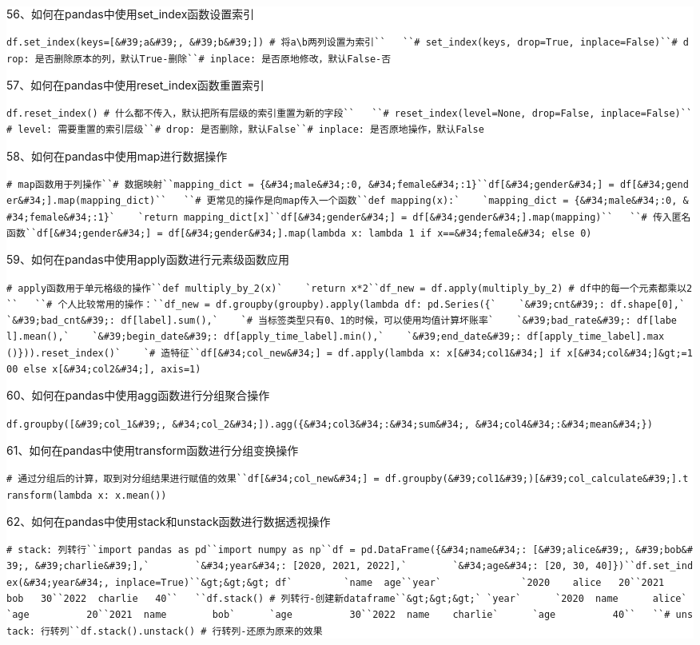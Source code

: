 56、如何在pandas中使用set\_index函数设置索引

```
df.set_index(keys=[&#39;a&#39;, &#39;b&#39;]) # 将a\b两列设置为索引``   ``# set_index(keys, drop=True, inplace=False)``# drop: 是否删除原本的列，默认True-删除``# inplace: 是否原地修改，默认False-否
```

57、如何在pandas中使用reset\_index函数重置索引

```
df.reset_index() # 什么都不传入，默认把所有层级的索引重置为新的字段``   ``# reset_index(level=None, drop=False, inplace=False)``# level: 需要重置的索引层级``# drop: 是否删除，默认False``# inplace: 是否原地操作，默认False
```

58、如何在pandas中使用map进行数据操作

```
# map函数用于列操作``# 数据映射``mapping_dict = {&#34;male&#34;:0, &#34;female&#34;:1}``df[&#34;gender&#34;] = df[&#34;gender&#34;].map(mapping_dict)``   ``# 更常见的操作是向map传入一个函数``def mapping(x):`    `mapping_dict = {&#34;male&#34;:0, &#34;female&#34;:1}`    `return mapping_dict[x]``df[&#34;gender&#34;] = df[&#34;gender&#34;].map(mapping)``   ``# 传入匿名函数``df[&#34;gender&#34;] = df[&#34;gender&#34;].map(lambda x: lambda 1 if x==&#34;female&#34; else 0)
```

59、如何在pandas中使用apply函数进行元素级函数应用

```
# apply函数用于单元格级的操作``def multiply_by_2(x)`    `return x*2``df_new = df.apply(multiply_by_2) # df中的每一个元素都乘以2``   ``# 个人比较常用的操作：``df_new = df.groupby(groupby).apply(lambda df: pd.Series({`    `&#39;cnt&#39;: df.shape[0],`    `&#39;bad_cnt&#39;: df[label].sum(),`    `# 当标签类型只有0、1的时候，可以使用均值计算坏账率`    `&#39;bad_rate&#39;: df[label].mean(),`    `&#39;begin_date&#39;: df[apply_time_label].min(),`    `&#39;end_date&#39;: df[apply_time_label].max()})).reset_index()`    `# 造特征``df[&#34;col_new&#34;] = df.apply(lambda x: x[&#34;col1&#34;] if x[&#34;col&#34;]&gt;=100 else x[&#34;col2&#34;], axis=1)
```

60、如何在pandas中使用agg函数进行分组聚合操作

```
df.groupby([&#39;col_1&#39;, &#34;col_2&#34;]).agg({&#34;col3&#34;:&#34;sum&#34;, &#34;col4&#34;:&#34;mean&#34;})
```

61、如何在pandas中使用transform函数进行分组变换操作

```
# 通过分组后的计算，取到对分组结果进行赋值的效果``df[&#34;col_new&#34;] = df.groupby(&#39;col1&#39;)[&#39;col_calculate&#39;].transform(lambda x: x.mean())
```

62、如何在pandas中使用stack和unstack函数进行数据透视操作

```
# stack: 列转行``import pandas as pd``import numpy as np``df = pd.DataFrame({&#34;name&#34;: [&#39;alice&#39;, &#39;bob&#39;, &#39;charlie&#39;],`        `&#34;year&#34;: [2020, 2021, 2022],`        `&#34;age&#34;: [20, 30, 40]})``df.set_index(&#34;year&#34;, inplace=True)``&gt;&gt;&gt; df`         `name  age``year`              `2020    alice   20``2021      bob   30``2022  charlie   40``   ``df.stack() # 列转行-创建新dataframe``&gt;&gt;&gt;` `year`      `2020  name      alice`      `age          20``2021  name        bob`      `age          30``2022  name    charlie`      `age          40``   ``# unstack: 行转列``df.stack().unstack() # 行转列-还原为原来的效果
```
